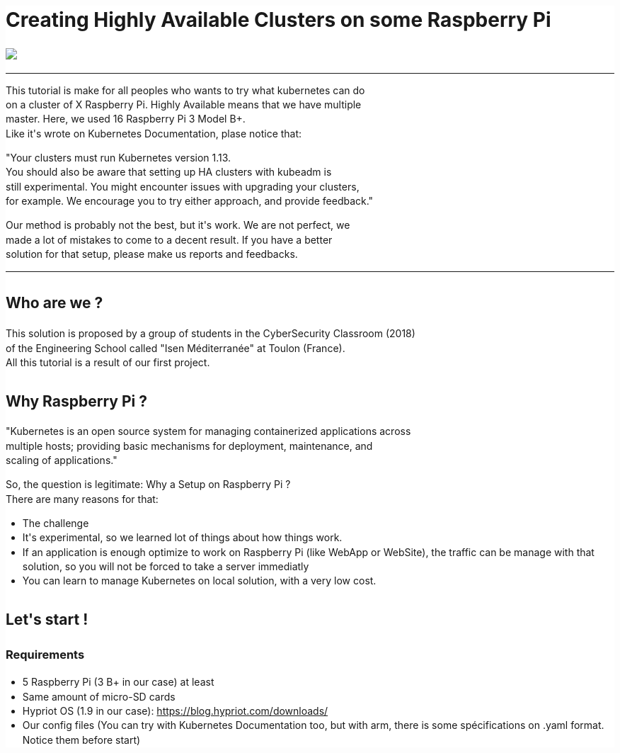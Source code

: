 # Creating Highly Available Clusters on some Raspberry Pi

<img src="https://github.com/kubernetes/kubernetes/raw/master/logo/logo.png" width="100">  


---
This tutorial is make for all peoples who wants to try what kubernetes can do  
on a cluster of X Raspberry Pi. Highly Available means that we have multiple  
master. Here, we used 16 Raspberry Pi 3 Model B+.  
Like it's wrote on Kubernetes Documentation, plase notice that:  

"Your clusters must run Kubernetes version 1.13.   
You should also be aware that setting up HA clusters with kubeadm is   
still experimental. You might encounter issues with upgrading your clusters,  
for example. We encourage you to try either approach, and provide feedback."   

Our method is probably not the best, but it's work. We are not perfect, we  
made a lot of mistakes to come to a decent result. If you have a better  
solution for that setup, please make us reports and feedbacks.

---  

## Who are we ?  

This solution is proposed by a group of students in the CyberSecurity Classroom (2018)   
of the Engineering School called "Isen Méditerranée" at Toulon (France).  
All this tutorial is a result of our first project.

## Why Raspberry Pi ?

"Kubernetes is an open source system for managing containerized applications across  
multiple hosts; providing basic mechanisms for deployment, maintenance, and  
scaling of applications."

So, the question is legitimate: Why a Setup on Raspberry Pi ?  
There are many reasons for that:  
- The challenge
- It's experimental, so we learned lot of things about how things work.
- If an application is enough optimize to work on Raspberry Pi (like WebApp or WebSite),
the traffic can be manage with that solution, so you will not be forced to take a server immediatly
- You can learn to manage Kubernetes on local solution, with a very low cost.  

## Let's start !  

### Requirements

- 5 Raspberry Pi (3 B+ in our case) at least
- Same amount of micro-SD cards
- Hypriot OS (1.9 in our case): https://blog.hypriot.com/downloads/
- Our config files (You can try with Kubernetes Documentation too, but with arm, there is some spécifications on .yaml format. Notice them before start)
